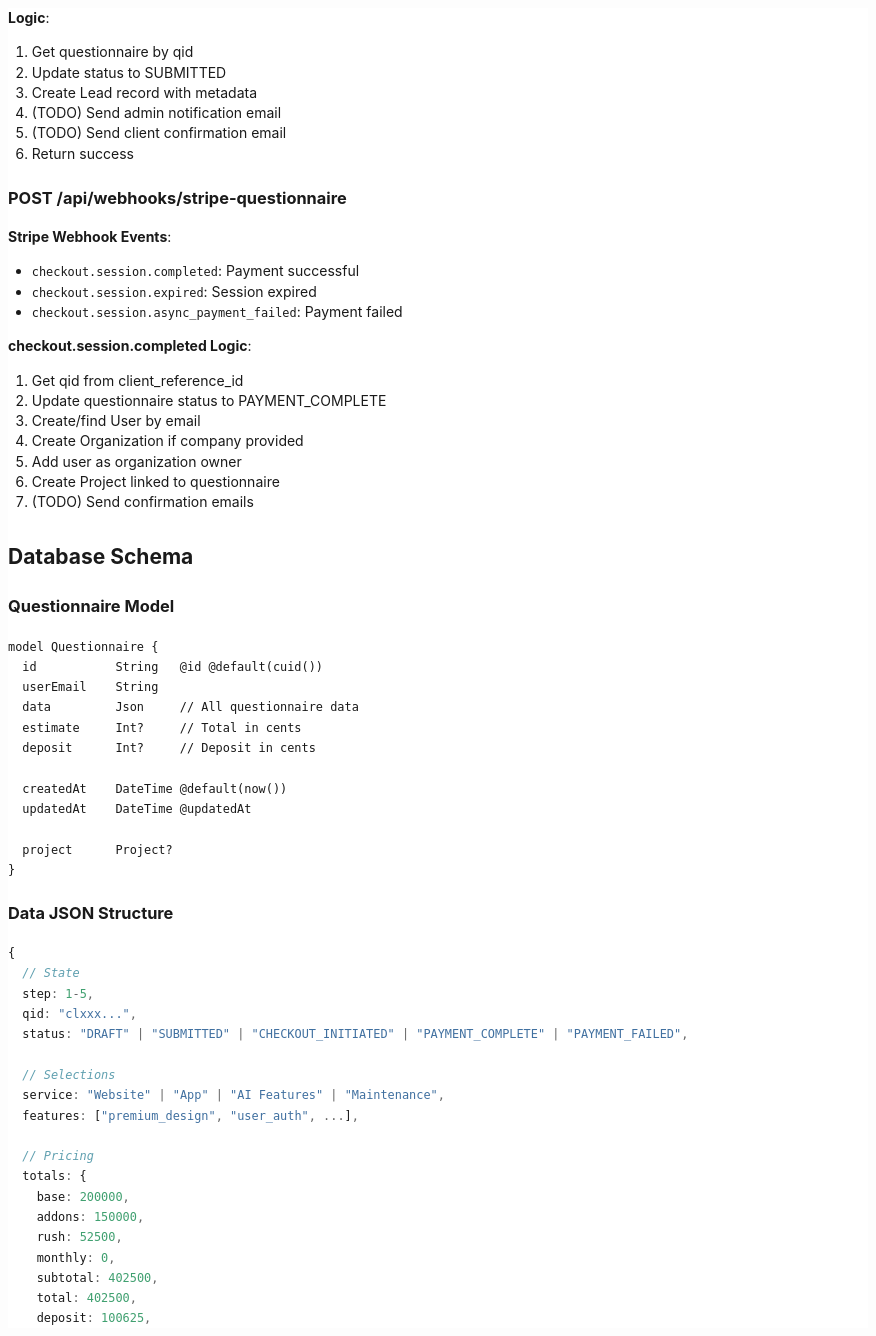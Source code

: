 **Logic**:
1. Get questionnaire by qid
2. Update status to SUBMITTED
3. Create Lead record with metadata
4. (TODO) Send admin notification email
5. (TODO) Send client confirmation email
6. Return success

### POST /api/webhooks/stripe-questionnaire

**Stripe Webhook Events**:
- `checkout.session.completed`: Payment successful
- `checkout.session.expired`: Session expired
- `checkout.session.async_payment_failed`: Payment failed

**checkout.session.completed Logic**:
1. Get qid from client_reference_id
2. Update questionnaire status to PAYMENT_COMPLETE
3. Create/find User by email
4. Create Organization if company provided
5. Add user as organization owner
6. Create Project linked to questionnaire
7. (TODO) Send confirmation emails

## Database Schema

### Questionnaire Model

```prisma
model Questionnaire {
  id           String   @id @default(cuid())
  userEmail    String
  data         Json     // All questionnaire data
  estimate     Int?     // Total in cents
  deposit      Int?     // Deposit in cents
  
  createdAt    DateTime @default(now())
  updatedAt    DateTime @updatedAt
  
  project      Project?
}
```

### Data JSON Structure

```typescript
{
  // State
  step: 1-5,
  qid: "clxxx...",
  status: "DRAFT" | "SUBMITTED" | "CHECKOUT_INITIATED" | "PAYMENT_COMPLETE" | "PAYMENT_FAILED",
  
  // Selections
  service: "Website" | "App" | "AI Features" | "Maintenance",
  features: ["premium_design", "user_auth", ...],
  
  // Pricing
  totals: {
    base: 200000,
    addons: 150000,
    rush: 52500,
    monthly: 0,
    subtotal: 402500,
    total: 402500,
    deposit: 100625,
```